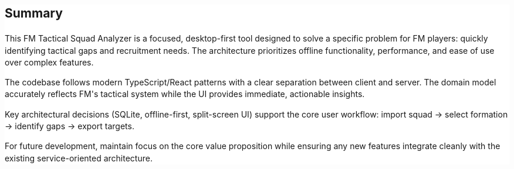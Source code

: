 
## Summary

This FM Tactical Squad Analyzer is a focused, desktop-first tool designed to solve a specific problem for FM players: quickly identifying tactical gaps and recruitment needs. The architecture prioritizes offline functionality, performance, and ease of use over complex features.

The codebase follows modern TypeScript/React patterns with a clear separation between client and server. The domain model accurately reflects FM's tactical system while the UI provides immediate, actionable insights.

Key architectural decisions (SQLite, offline-first, split-screen UI) support the core user workflow: import squad → select formation → identify gaps → export targets.

For future development, maintain focus on the core value proposition while ensuring any new features integrate cleanly with the existing service-oriented architecture.